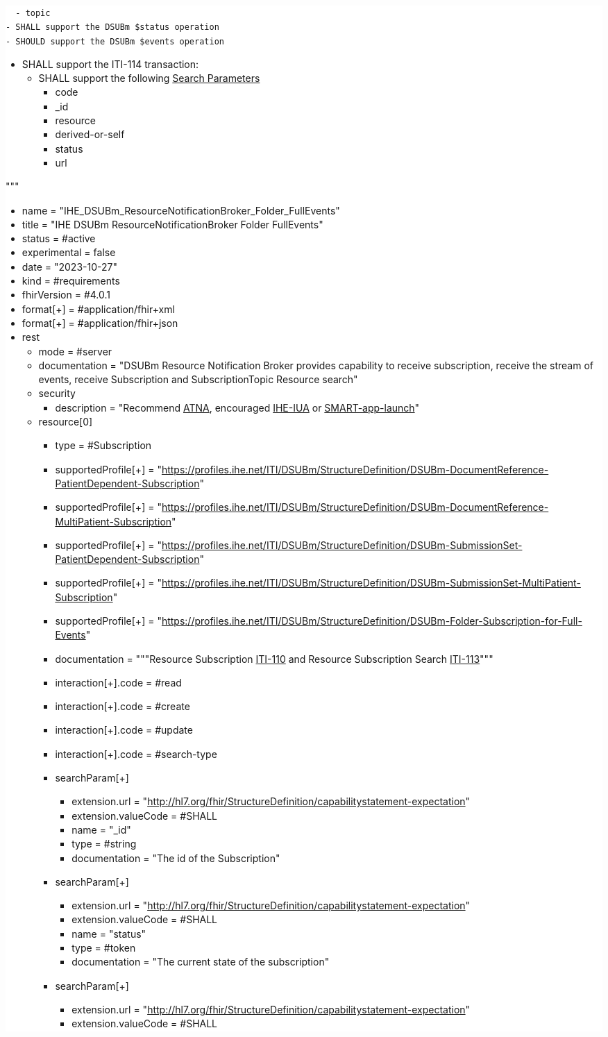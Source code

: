       - topic
    - SHALL support the DSUBm $status operation  
    - SHOULD support the DSUBm $events operation  
- SHALL support the ITI-114 transaction:
    - SHALL support the following [Search Parameters](ITI-114.html#23114412-message-semantics)
      - code
      - _id
      - resource
      - derived-or-self
      - status
      - url

"""

* name = "IHE_DSUBm_ResourceNotificationBroker_Folder_FullEvents"
* title = "IHE DSUBm ResourceNotificationBroker Folder FullEvents"
* status = #active
* experimental = false
* date = "2023-10-27"
* kind = #requirements
* fhirVersion = #4.0.1
* format[+] = #application/fhir+xml
* format[+] = #application/fhir+json
* rest
  * mode = #server
  * documentation = "DSUBm Resource Notification Broker provides capability to receive subscription, receive the stream of events, receive Subscription and SubscriptionTopic Resource search"
  * security
    * description = "Recommend [ATNA](https://profiles.ihe.net/ITI/TF/Volume1/ch-9.html), encouraged [IHE-IUA](https://profiles.ihe.net/ITI/IUA/index.html) or [SMART-app-launch](http://www.hl7.org/fhir/smart-app-launch/)"   
  * resource[0]
    * type = #Subscription
    * supportedProfile[+] = "https://profiles.ihe.net/ITI/DSUBm/StructureDefinition/DSUBm-DocumentReference-PatientDependent-Subscription"
    * supportedProfile[+] = "https://profiles.ihe.net/ITI/DSUBm/StructureDefinition/DSUBm-DocumentReference-MultiPatient-Subscription"
    * supportedProfile[+] = "https://profiles.ihe.net/ITI/DSUBm/StructureDefinition/DSUBm-SubmissionSet-PatientDependent-Subscription"
    * supportedProfile[+] = "https://profiles.ihe.net/ITI/DSUBm/StructureDefinition/DSUBm-SubmissionSet-MultiPatient-Subscription"
    
    * supportedProfile[+] = "https://profiles.ihe.net/ITI/DSUBm/StructureDefinition/DSUBm-Folder-Subscription-for-Full-Events"
    * documentation = """Resource Subscription [ITI-110](ITI-110.html) and Resource Subscription Search [ITI-113](ITI-113.html)"""
    * interaction[+].code = #read
    * interaction[+].code = #create
    * interaction[+].code = #update
    * interaction[+].code = #search-type
    * searchParam[+]
      * extension.url = "http://hl7.org/fhir/StructureDefinition/capabilitystatement-expectation"
      * extension.valueCode = #SHALL   
      * name = "_id"
      * type = #string
      * documentation = "The id of the Subscription"
    * searchParam[+]
      * extension.url = "http://hl7.org/fhir/StructureDefinition/capabilitystatement-expectation"
      * extension.valueCode = #SHALL   
      * name = "status"
      * type = #token
      * documentation = "The current state of the subscription"
    * searchParam[+]
      * extension.url = "http://hl7.org/fhir/StructureDefinition/capabilitystatement-expectation"
      * extension.valueCode = #SHALL   